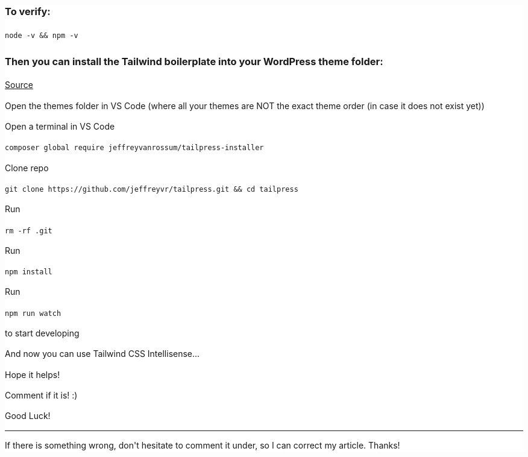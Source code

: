### To verify:


```
node -v && npm -v 
``` 


### Then you can install the Tailwind boilerplate into your WordPress theme folder:

[Source](https://github.com/jeffreyvr/tailpress)

Open the themes folder in VS Code (where all your themes are NOT the exact theme order (in case it does not exist yet))

Open a terminal in VS Code


```
composer global require jeffreyvanrossum/tailpress-installer

``` 

Clone repo


```
git clone https://github.com/jeffreyvr/tailpress.git && cd tailpress
``` 

Run

```
rm -rf .git
``` 

Run


```
npm install
``` 

Run


```
npm run watch
``` 
to start developing

And now you can use Tailwind CSS Intellisense...

Hope it helps!

Comment if it is! :)

Good Luck!

***
If there is something wrong, don't hesitate to comment it under, so I can correct my article. Thanks!


